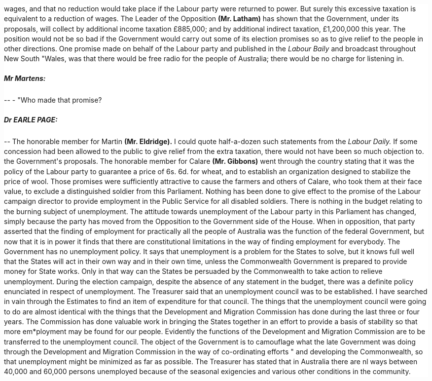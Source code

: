 wages, and that no reduction would take place if the Labour party were returned to power. But surely this excessive taxation is equivalent to a reduction of wages. The Leader of the Opposition  **(Mr. Latham)**  has shown that the Government, under its proposals, will collect by additional income taxation £885,000; and by additional indirect taxation, £1,200,000 this year. The position would not be so bad if the Government would carry out some of its election promises so as to give relief to the people in other directions. One promise made on behalf of the Labour party and published in the  *Labour Baily*  and broadcast throughout New South "Wales, was that there would be free radio for the people of Australia; there would be no charge for listening in. 

##### Mr Martens:

-- -  "Who made that promise? 

##### Dr EARLE PAGE:

-- The honorable member for Martin  **(Mr. Eldridge).**  I could quote half-a-dozen such statements from the  *Labour Daily.*  If some concession had been allowed to the public to give relief from the extra taxation, there would not have been so much objection to. the Government's proposals. The honorable member for Calare  **(Mr. Gibbons)**  went through the country stating that it was the policy of the Labour party to guarantee a price of 6s. 6d. for wheat, and to establish an organization designed to stabilize the price of wool. Those promises were sufficiently attractive to cause the farmers and others of Calare, who took them at their face value, to exclude a distinguished soldier from this Parliament. Nothing has been done to give effect to the promise of the Labour campaign director to provide employment in the Public Service for all disabled soldiers. There is nothing in the budget relating to the burning subject of unemployment. The attitude towards unemployment of the Labour party in this Parliament has changed, simply because the party has moved from the Opposition to the Government side of the House. When in opposition, that party asserted that the finding of employment for practically all the people of Australia was the function of the federal Government, but now that it is in power it finds that there are constitutional limitations in the way of finding employment for everybody. The Government has no unemployment policy. It says that unemployment is a problem for the States to solve, but it knows full well that the States will act in their own way and in their own time, unless the Commonwealth Government is prepared to provide money for State works. Only in that way can the States be persuaded by the Commonwealth to take action to relieve unemployment. During the election campaign, despite the absence of any statement in the budget, there was a definite policy enunciated in respect of unemployment. The Treasurer said that an unemployment council was to be established. I have searched in vain through the Estimates to find an item of expenditure for that council. The things that the unemployment council were going to do are almost identical with the things that the Development and Migration Commission has done during the last three or four years. The Commission has done valuable work in bringing the States together in an effort to provide a basis of stability so that more em*ployment may be found for our people. Evidently the functions of the Development and Migration Commission are to be transferred to the unemployment council. The object of the Government is to camouflage what the late Government was doing through the Development  and Migration Commission in the way of co-ordinating efforts " and developing the Commonwealth, so that unemployment might be minimized as far as possible. The Treasurer has stated that in Australia there are nl ways between 40,000 and 60,000 persons unemployed because of the seasonal exigencies and various other conditions in the community. 

